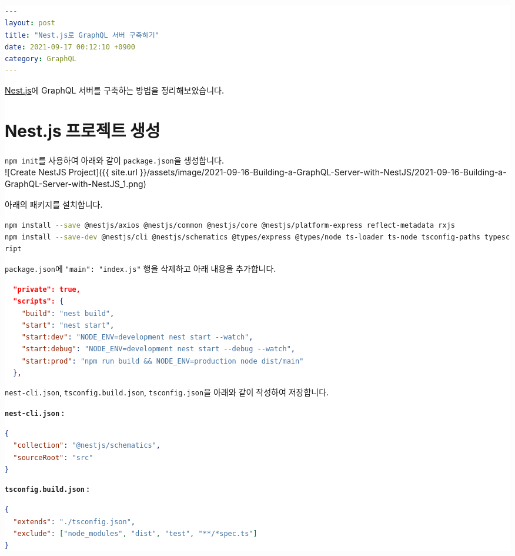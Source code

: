 ```yaml
---
layout: post
title: "Nest.js로 GraphQL 서버 구축하기"
date: 2021-09-17 00:12:10 +0900
category: GraphQL
---
```


[Nest.js](https://nestjs.com)에 GraphQL 서버를 구축하는 방법을 정리해보았습니다.

# Nest.js 프로젝트 생성

`npm init`를 사용하여 아래와 같이 `package.json`을 생성합니다.  
![Create NestJS Project]({{ site.url }}/assets/image/2021-09-16-Building-a-GraphQL-Server-with-NestJS/2021-09-16-Building-a-GraphQL-Server-with-NestJS_1.png)

아래의 패키지를 설치합니다.

```bash
npm install --save @nestjs/axios @nestjs/common @nestjs/core @nestjs/platform-express reflect-metadata rxjs
npm install --save-dev @nestjs/cli @nestjs/schematics @types/express @types/node ts-loader ts-node tsconfig-paths typescript
```

`package.json`에 `"main": "index.js"` 행을 삭제하고 아래 내용을 추가합니다.

```json
  "private": true,
  "scripts": {
    "build": "nest build",
    "start": "nest start",
    "start:dev": "NODE_ENV=development nest start --watch",
    "start:debug": "NODE_ENV=development nest start --debug --watch",
    "start:prod": "npm run build && NODE_ENV=production node dist/main"
  },
```

`nest-cli.json`, `tsconfig.build.json`, `tsconfig.json`을 아래와 같이 작성하여 저장합니다.

**`nest-cli.json` :**

```json
{
  "collection": "@nestjs/schematics",
  "sourceRoot": "src"
}
```

**`tsconfig.build.json` :**

```json
{
  "extends": "./tsconfig.json",
  "exclude": ["node_modules", "dist", "test", "**/*spec.ts"]
}
```
